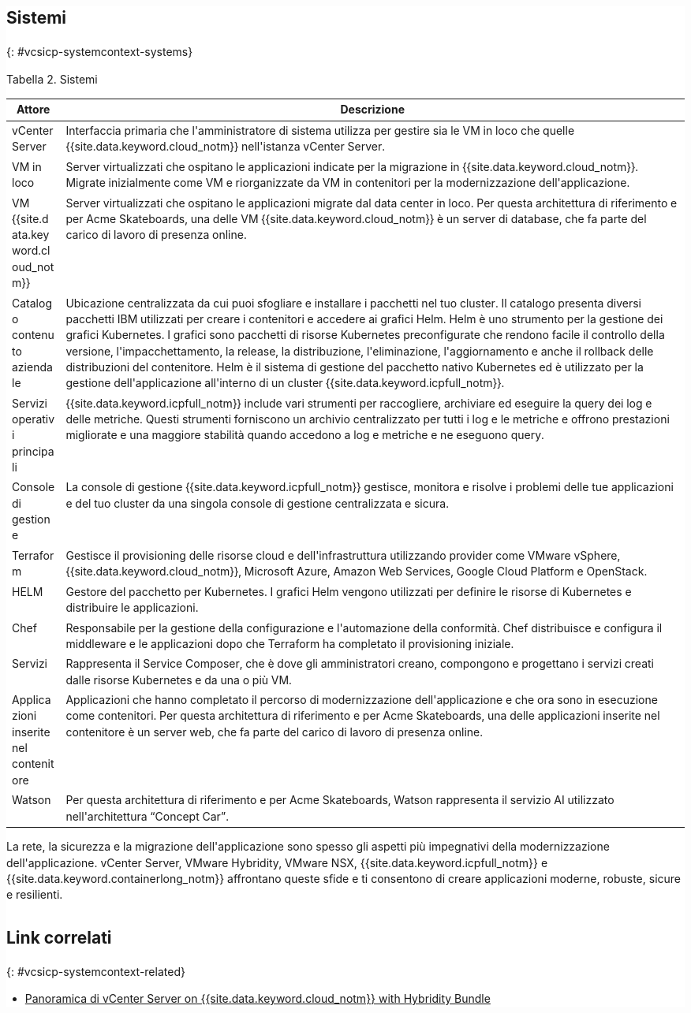 ## Sistemi
{: #vcsicp-systemcontext-systems}

Tabella 2. Sistemi

Attore | Descrizione
--|--
vCenter Server | Interfaccia primaria che l'amministratore di sistema utilizza per gestire sia le VM in loco che quelle {{site.data.keyword.cloud_notm}} nell'istanza vCenter Server.
VM in loco| Server virtualizzati che ospitano le applicazioni indicate per la migrazione in {{site.data.keyword.cloud_notm}}. Migrate inizialmente come VM e riorganizzate da VM in contenitori per la modernizzazione dell'applicazione.
VM {{site.data.keyword.cloud_notm}} | Server virtualizzati che ospitano le applicazioni migrate dal data center in loco. Per questa architettura di riferimento e per Acme Skateboards, una delle VM {{site.data.keyword.cloud_notm}} è un server di database, che fa parte del carico di lavoro di presenza online.
Catalogo contenuto aziendale | Ubicazione centralizzata da cui puoi sfogliare e installare i pacchetti nel tuo cluster. Il catalogo presenta diversi pacchetti IBM utilizzati per creare i contenitori e accedere ai grafici Helm. Helm è uno strumento per la gestione dei grafici Kubernetes. I grafici sono pacchetti di risorse Kubernetes preconfigurate che rendono facile il controllo della versione, l'impacchettamento, la release, la distribuzione, l'eliminazione, l'aggiornamento e anche il rollback delle distribuzioni del contenitore. Helm è il sistema di gestione del pacchetto nativo Kubernetes ed è utilizzato per la gestione dell'applicazione all'interno di un cluster {{site.data.keyword.icpfull_notm}}.
Servizi operativi principali | {{site.data.keyword.icpfull_notm}} include vari strumenti per raccogliere, archiviare ed eseguire la query dei log e delle metriche. Questi strumenti forniscono un archivio centralizzato per tutti i log e le metriche e offrono prestazioni migliorate e una maggiore stabilità quando accedono a log e metriche e ne eseguono query.
Console di gestione | La console di gestione {{site.data.keyword.icpfull_notm}} gestisce, monitora e risolve i problemi delle tue applicazioni e del tuo cluster da una singola console di gestione centralizzata e sicura.
Terraform | Gestisce il provisioning delle risorse cloud e dell'infrastruttura utilizzando provider come VMware vSphere, {{site.data.keyword.cloud_notm}}, Microsoft Azure, Amazon Web Services, Google Cloud Platform e OpenStack.
HELM | Gestore del pacchetto per Kubernetes. I grafici Helm vengono utilizzati per definire le risorse di Kubernetes e distribuire le applicazioni.
Chef | Responsabile per la gestione della configurazione e l'automazione della conformità. Chef distribuisce e configura il middleware e le applicazioni dopo che Terraform ha completato il provisioning iniziale.
Servizi | Rappresenta il Service Composer, che è dove gli amministratori creano, compongono e progettano i servizi creati dalle risorse Kubernetes e da una o più VM.
Applicazioni inserite nel contenitore | Applicazioni che hanno completato il percorso di modernizzazione dell'applicazione e che ora sono in esecuzione come contenitori. Per questa architettura di riferimento e per Acme Skateboards, una delle applicazioni inserite nel contenitore è un server web, che fa parte del carico di lavoro di presenza online.
Watson | Per questa architettura di riferimento e per Acme Skateboards, Watson rappresenta il servizio AI utilizzato nell'architettura “Concept Car”.

La rete, la sicurezza e la migrazione dell'applicazione sono spesso gli aspetti più impegnativi della modernizzazione dell'applicazione. vCenter Server, VMware Hybridity, VMware NSX, {{site.data.keyword.icpfull_notm}} e {{site.data.keyword.containerlong_notm}} affrontano queste sfide e ti consentono di creare applicazioni moderne, robuste, sicure e resilienti.

## Link correlati
{: #vcsicp-systemcontext-related}

* [Panoramica di vCenter Server on {{site.data.keyword.cloud_notm}} with Hybridity Bundle
](/docs/services/vmwaresolutions/archiref/vcs?topic=vmware-solutions-vcs-hybridity-intro)
